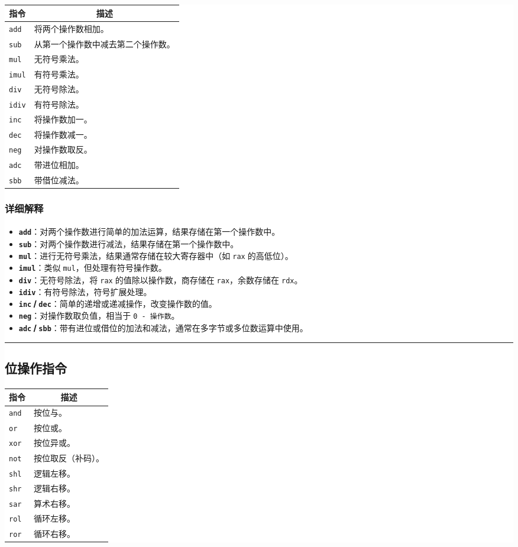 | 指令   | 描述                           |
|--------|--------------------------------|
| `add`  | 将两个操作数相加。               |
| `sub`  | 从第一个操作数中减去第二个操作数。 |
| `mul`  | 无符号乘法。                     |
| `imul` | 有符号乘法。                     |
| `div`  | 无符号除法。                     |
| `idiv` | 有符号除法。                     |
| `inc`  | 将操作数加一。                   |
| `dec`  | 将操作数减一。                   |
| `neg`  | 对操作数取反。                   |
| `adc`  | 带进位相加。                     |
| `sbb`  | 带借位减法。                     |

### 详细解释

- **`add`**：对两个操作数进行简单的加法运算，结果存储在第一个操作数中。
- **`sub`**：对两个操作数进行减法，结果存储在第一个操作数中。
- **`mul`**：进行无符号乘法，结果通常存储在较大寄存器中（如 `rax` 的高低位）。
- **`imul`**：类似 `mul`，但处理有符号操作数。
- **`div`**：无符号除法，将 `rax` 的值除以操作数，商存储在 `rax`，余数存储在 `rdx`。
- **`idiv`**：有符号除法，符号扩展处理。
- **`inc` / `dec`**：简单的递增或递减操作，改变操作数的值。
- **`neg`**：对操作数取负值，相当于 `0 - 操作数`。
- **`adc` / `sbb`**：带有进位或借位的加法和减法，通常在多字节或多位数运算中使用。

---

## 位操作指令

| 指令   | 描述                           |
|--------|--------------------------------|
| `and`  | 按位与。                         |
| `or`   | 按位或。                         |
| `xor`  | 按位异或。                       |
| `not`  | 按位取反（补码）。                 |
| `shl`  | 逻辑左移。                       |
| `shr`  | 逻辑右移。                       |
| `sar`  | 算术右移。                       |
| `rol`  | 循环左移。                       |
| `ror`  | 循环右移。                       |
